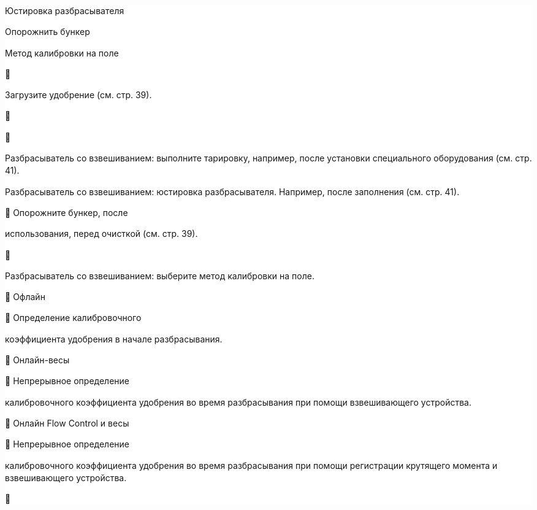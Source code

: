 Юстировка
разбрасывателя

Опорожнить бункер

Метод калибровки на
поле



Загрузите удобрение (см. стр. 39).





Разбрасыватель со взвешиванием:
выполните тарировку, например, после
установки специального оборудования
(см. стр. 41).

Разбрасыватель со взвешиванием:
юстировка разбрасывателя. Например,
после заполнения (см. стр. 41).

  Опорожните бункер, после

использования, перед очисткой (см. стр.
39).



Разбрасыватель со взвешиванием:
выберите метод калибровки на поле.

  Офлайн

  Определение калибровочного

коэффициента удобрения в начале
разбрасывания.

  Онлайн-весы

  Непрерывное определение

калибровочного коэффициента
удобрения во время разбрасывания при
помощи взвешивающего устройства.

  Онлайн Flow Control и весы

  Непрерывное определение

калибровочного коэффициента
удобрения во время разбрасывания при
помощи регистрации крутящего момента
и взвешивающего устройства.


